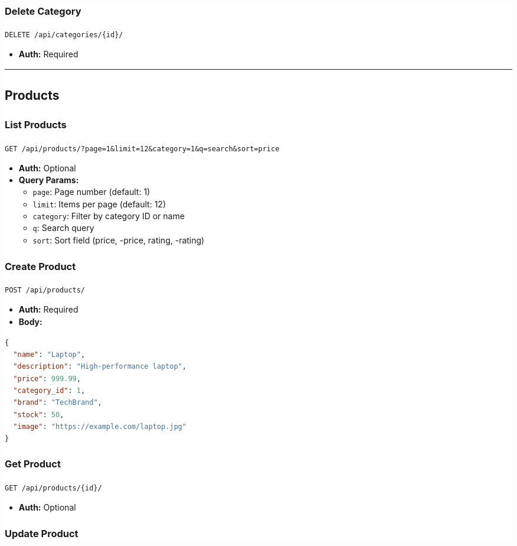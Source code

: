 ### Delete Category

```http
DELETE /api/categories/{id}/
```

- **Auth:** Required

---

## Products

### List Products

```http
GET /api/products/?page=1&limit=12&category=1&q=search&sort=price
```

- **Auth:** Optional
- **Query Params:**
  - `page`: Page number (default: 1)
  - `limit`: Items per page (default: 12)
  - `category`: Filter by category ID or name
  - `q`: Search query
  - `sort`: Sort field (price, -price, rating, -rating)

### Create Product

```http
POST /api/products/
```

- **Auth:** Required
- **Body:**

```json
{
  "name": "Laptop",
  "description": "High-performance laptop",
  "price": 999.99,
  "category_id": 1,
  "brand": "TechBrand",
  "stock": 50,
  "image": "https://example.com/laptop.jpg"
}
```

### Get Product

```http
GET /api/products/{id}/
```

- **Auth:** Optional

### Update Product

